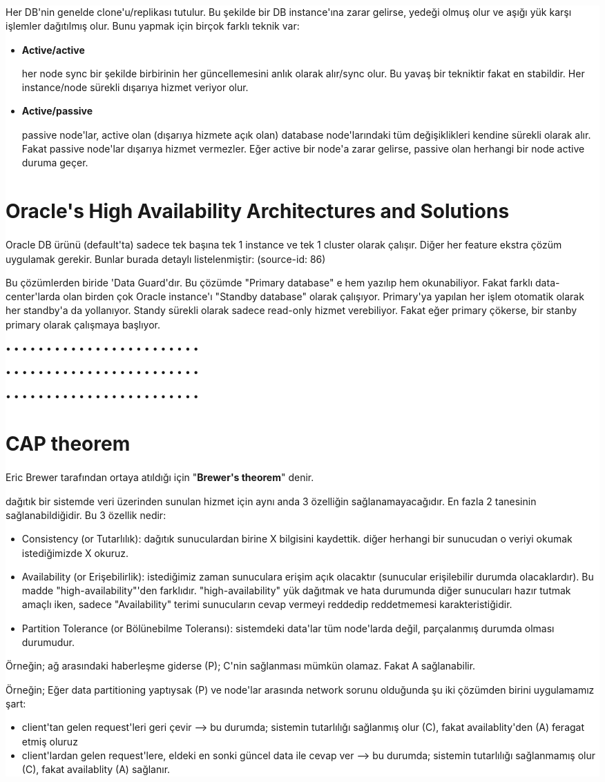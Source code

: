 Her DB'nin genelde clone'u/replikası tutulur. Bu şekilde bir DB instance'ına zarar gelirse, yedeği olmuş olur ve aşığı yük karşı işlemler dağıtılmış olur. Bunu yapmak için birçok farklı teknik var:

- __Active/active__

  her node sync bir şekilde birbirinin her güncellemesini anlık olarak alır/sync olur. Bu yavaş bir tekniktir fakat en stabildir. Her instance/node sürekli dışarıya hizmet veriyor olur.

- __Active/passive__

  passive node'lar, active olan (dışarıya hizmete açık olan) database node'larındaki tüm değişiklikleri kendine sürekli olarak alır. Fakat passive node'lar dışarıya hizmet vermezler. Eğer active bir node'a zarar gelirse, passive olan herhangi bir node active duruma geçer.

# Oracle's High Availability Architectures and Solutions
Oracle DB ürünü (default'ta) sadece tek başına tek 1 instance ve tek 1 cluster olarak çalışır. Diğer her feature ekstra çözüm uygulamak gerekir. Bunlar burada detaylı listelenmiştir: (source-id: 86)

Bu çözümlerden biride 'Data Guard'dır. Bu çözümde "Primary database" e hem yazılıp hem okunabiliyor. Fakat farklı data-center'larda olan birden çok Oracle instance'ı "Standby database" olarak çalışıyor. Primary'ya yapılan her işlem otomatik olarak her standby'a da yollanıyor. Standy sürekli olarak sadece read-only hizmet verebiliyor. Fakat eğer primary çökerse, bir stanby primary olarak çalışmaya başlıyor.

• • • • • • • • • • • • • • • • • • • • • • • •

• • • • • • • • • • • • • • • • • • • • • • • •

• • • • • • • • • • • • • • • • • • • • • • • •

# CAP theorem
Eric Brewer tarafından ortaya atıldığı için "__Brewer's theorem__" denir.

dağıtık bir sistemde veri üzerinden sunulan hizmet için aynı anda 3 özelliğin sağlanamayacağıdır. En fazla 2 tanesinin sağlanabildiğidir. Bu 3 özellik nedir:

- Consistency (or Tutarlılık): dağıtık sunuculardan birine X bilgisini kaydettik. diğer herhangi bir sunucudan o veriyi okumak istediğimizde X okuruz.

- Availability (or Erişebilirlik): istediğimiz zaman sunuculara erişim açık olacaktır (sunucular erişilebilir durumda olacaklardır). Bu madde "high-availability"'den farklıdır. "high-availability" yük dağıtmak ve hata durumunda diğer sunucuları hazır tutmak amaçlı iken, sadece "Availability" terimi sunucuların cevap vermeyi reddedip reddetmemesi karakteristiğidir.

- Partition Tolerance (or Bölünebilme Toleransı): sistemdeki data'lar tüm node'larda değil, parçalanmış durumda olması durumudur.

Örneğin; ağ arasındaki haberleşme giderse (P); C'nin sağlanması mümkün olamaz. Fakat A sağlanabilir.

Örneğin; Eğer data partitioning yaptıysak (P) ve node'lar arasında network sorunu olduğunda şu iki çözümden birini uygulamamız şart:
- client'tan gelen request'leri geri çevir --> bu durumda; sistemin tutarlılığı sağlanmış olur (C), fakat availablity'den (A) feragat etmiş oluruz
- client'lardan gelen request'lere, eldeki en sonki güncel data ile cevap ver --> bu durumda; sistemin tutarlılığı sağlanmamış olur (C), fakat availablity (A) sağlanır.
